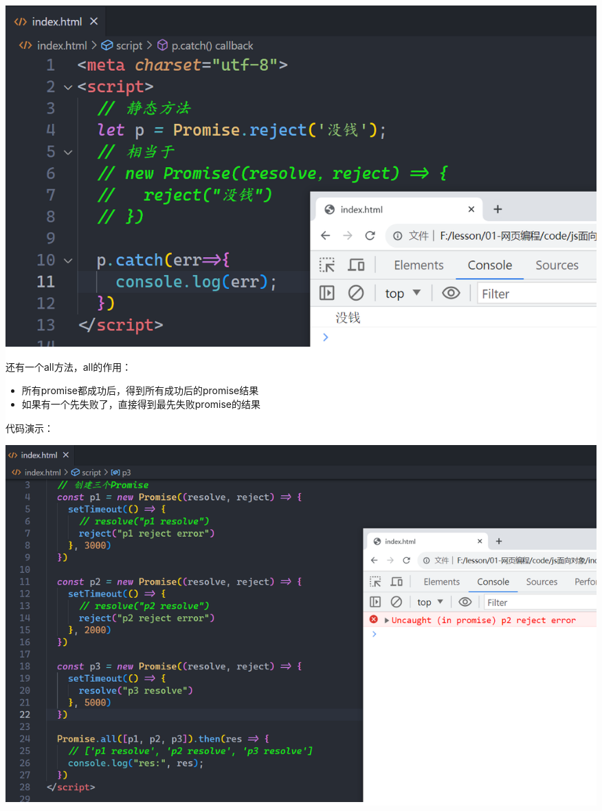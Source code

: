 ![1695798780444](./assets/1695798780444.png)

还有一个all方法，all的作用：

* 所有promise都成功后，得到所有成功后的promise结果
* 如果有一个先失败了，直接得到最先失败promise的结果

代码演示：

![1695798994099](./assets/1695798994099.png)
